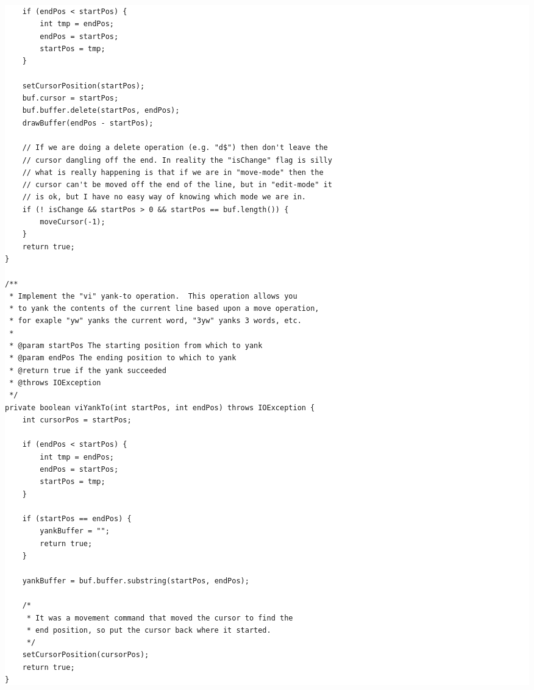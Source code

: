         if (endPos < startPos) {
            int tmp = endPos;
            endPos = startPos;
            startPos = tmp;
        }

        setCursorPosition(startPos);
        buf.cursor = startPos;
        buf.buffer.delete(startPos, endPos);
        drawBuffer(endPos - startPos);
        
        // If we are doing a delete operation (e.g. "d$") then don't leave the
        // cursor dangling off the end. In reality the "isChange" flag is silly
        // what is really happening is that if we are in "move-mode" then the
        // cursor can't be moved off the end of the line, but in "edit-mode" it
        // is ok, but I have no easy way of knowing which mode we are in.
        if (! isChange && startPos > 0 && startPos == buf.length()) {
            moveCursor(-1);
        }
        return true;
    }

    /**
     * Implement the "vi" yank-to operation.  This operation allows you
     * to yank the contents of the current line based upon a move operation,
     * for exaple "yw" yanks the current word, "3yw" yanks 3 words, etc.
     *
     * @param startPos The starting position from which to yank
     * @param endPos The ending position to which to yank
     * @return true if the yank succeeded
     * @throws IOException
     */
    private boolean viYankTo(int startPos, int endPos) throws IOException {
        int cursorPos = startPos;

        if (endPos < startPos) {
            int tmp = endPos;
            endPos = startPos;
            startPos = tmp;
        }

        if (startPos == endPos) {
            yankBuffer = "";
            return true;
        }

        yankBuffer = buf.buffer.substring(startPos, endPos);

        /*
         * It was a movement command that moved the cursor to find the
         * end position, so put the cursor back where it started.
         */
        setCursorPosition(cursorPos);
        return true;
    }
